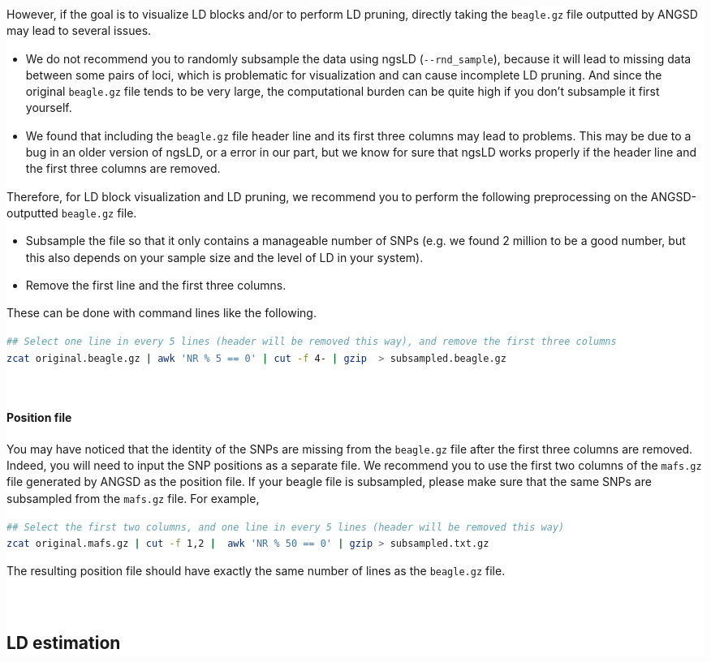However, if the goal is to visualize LD blocks and/or to perform LD
pruning, directly taking the `beagle.gz` file outputted by ANGSD may
lead to several issues.

  - We do not recommend you to randomly subsample the data using ngsLD
    (`--rnd_sample`), because it will lead to missing data between some
    pairs of loci, which is problematic for visualization and can cause
    incomplete LD pruning. And since the original `beagle.gz` file tends
    to be very large, the computational burden can be quite high if you
    don’t subsample it first yourself.

  - We found that including the `beagle.gz` file header line and its
    first three columns may lead to problems. This may be due to a bug
    in an older version of ngsLD, or a error in our part, but we know
    for sure that ngsLD works properly if the header line and the first
    three columns are removed.

Therefore, for LD block visualization and LD pruning, we recommend you
to perform the following preprocessing on the ANGSD-outputted
`beagle.gz` file.

  - Subsample the file so that it only contains a manageable number of
    SNPs (e.g. we found 2 million to be a good number, but this also
    depends on your sample size and the level of LD in your system).

  - Remove the first line and the first three columns.

These can be done with command lines like the following.

``` bash
## Select one line in every 5 lines (header will be removed this way), and remove the first three columns
zcat original.beagle.gz | awk 'NR % 5 == 0' | cut -f 4- | gzip  > subsampled.beagle.gz
```

<br>

#### Position file

You may have noticed that the identity of the SNPs are missing from the
`beagle.gz` file after the first three columns are removed. Indeed, you
will need to input the SNP positions as a separate file. We recommend
you to use the first two columns of the `mafs.gz` file generated by
ANGSD as the position file. If your beagle file is subsampled, please
make sure that the same SNPs are subsampled from the `mafs.gz` file. For
example,

``` bash
## Select the first two columns, and one line in every 5 lines (header will be removed this way)
zcat original.mafs.gz | cut -f 1,2 |  awk 'NR % 50 == 0' | gzip > subsampled.txt.gz
```

The resulting position file should have exactly the same number of lines
as the `beagle.gz` file.

<br>

## LD estimation
